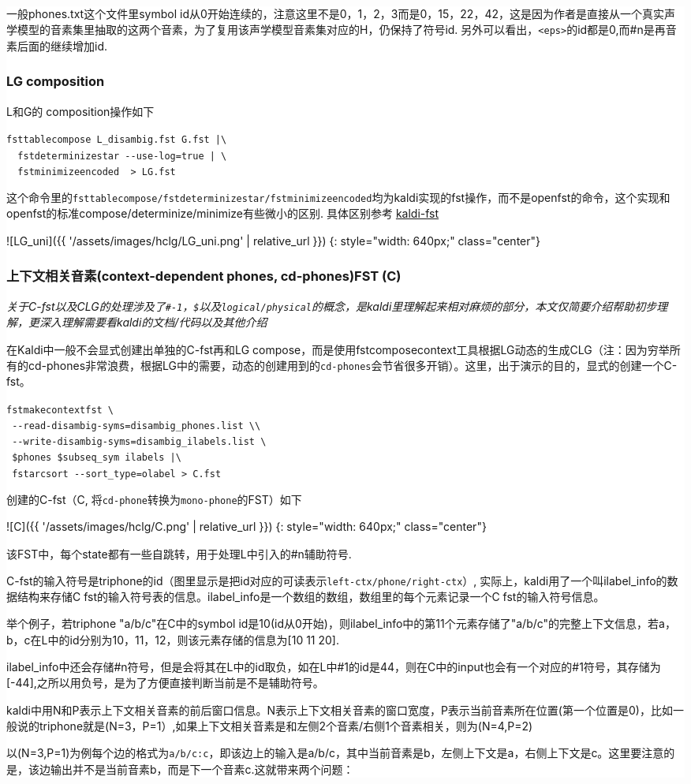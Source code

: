一般phones.txt这个文件里symbol id从0开始连续的，注意这里不是0，1，2，3而是0，15，22，42，这是因为作者是直接从一个真实声学模型的音素集里抽取的这两个音素，为了复用该声学模型音素集对应的H，仍保持了符号id. 另外可以看出，`<eps>`的id都是0,而#n是再音素后面的继续增加id.


### LG composition

L和G的 composition操作如下
```
fsttablecompose L_disambig.fst G.fst |\
  fstdeterminizestar --use-log=true | \
  fstminimizeencoded  > LG.fst
```

这个命令里的`fsttablecompose/fstdeterminizestar/fstminimizeencoded`均为kaldi实现的fst操作，而不是openfst的命令，这个实现和openfst的标准compose/determinize/minimize有些微小的区别. 具体区别参考 [kaldi-fst][kaldi-fst-url]

![LG_uni]({{ '/assets/images/hclg/LG_uni.png' | relative_url }})
{: style="width: 640px;" class="center"}


### 上下文相关音素(context-dependent phones, cd-phones)FST (C)
*关于C-fst以及CLG的处理涉及了`#-1`，`$`以及`logical/physical`的概念，是kaldi里理解起来相对麻烦的部分，本文仅简要介绍帮助初步理解，更深入理解需要看kaldi的文档/代码以及其他介绍*

在Kaldi中一般不会显式创建出单独的C-fst再和LG compose，而是使用fstcomposecontext工具根据LG动态的生成CLG（注：因为穷举所有的cd-phones非常浪费，根据LG中的需要，动态的创建用到的`cd-phones`会节省很多开销）。这里，出于演示的目的，显式的创建一个C-fst。


```
fstmakecontextfst \
 --read-disambig-syms=disambig_phones.list \\
 --write-disambig-syms=disambig_ilabels.list \
 $phones $subseq_sym ilabels |\
 fstarcsort --sort_type=olabel > C.fst
```

创建的C-fst（C, 将`cd-phone`转换为`mono-phone`的FST）如下

![C]({{ '/assets/images/hclg/C.png' | relative_url }})
{: style="width: 640px;" class="center"}

该FST中，每个state都有一些自跳转，用于处理L中引入的#n辅助符号.

C-fst的输入符号是triphone的id（图里显示是把id对应的可读表示`left-ctx/phone/right-ctx`）, 实际上，kaldi用了一个叫ilabel_info的数据结构来存储C fst的输入符号表的信息。ilabel_info是一个数组的数组，数组里的每个元素记录一个C fst的输入符号信息。

举个例子，若triphone "a/b/c"在C中的symbol id是10(id从0开始)，则ilabel_info中的第11个元素存储了"a/b/c"的完整上下文信息，若a，b，c在L中的id分别为10，11，12，则该元素存储的信息为[10 11 20].

ilabel_info中还会存储#n符号，但是会将其在L中的id取负，如在L中#1的id是44，则在C中的input也会有一个对应的#1符号，其存储为[-44],之所以用负号，是为了方便直接判断当前是不是辅助符号。

kaldi中用N和P表示上下文相关音素的前后窗口信息。N表示上下文相关音素的窗口宽度，P表示当前音素所在位置(第一个位置是0)，比如一般说的triphone就是(N=3，P=1）,如果上下文相关音素是和左侧2个音素/右侧1个音素相关，则为(N=4,P=2)

以(N=3,P=1)为例每个边的格式为`a/b/c:c`，即该边上的输入是a/b/c，其中当前音素是b，左侧上下文是a，右侧上下文是c。这里要注意的是，该边输出并不是当前音素b，而是下一个音素c.这就带来两个问题：


[origin-url]: https://vpanayotov.blogspot.com/2012/06/kaldi-decoding-graph-construction.html
[hbka-url]: https://cs.nyu.edu/~mohri/pub/hbka.pdf
[kaldi-decode-recipe]: http://kaldi-asr.org/doc/graph_recipe_test.html
[script-url]: https://vpanayotov.blogspot.com/2012/06/kaldi-decoding-graph-construction.html
[kaldi-fst-url]: http://kaldi-asr.org/doc/fst_algo.html